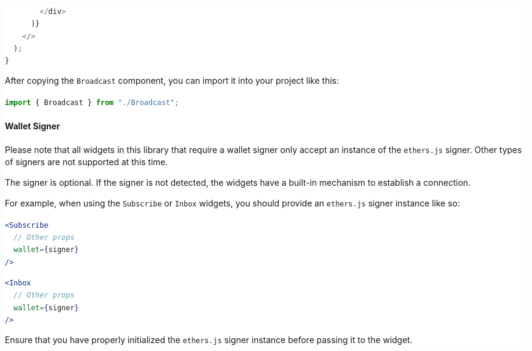 ```jsx
        </div>
      )}
    </>
  );
}
```

</TabItem>
</Tabs>

After copying the `Broadcast` component, you can import it into your project like this:

```jsx
import { Broadcast } from "./Broadcast";
```

#### Wallet Signer

Please note that all widgets in this library that require a wallet signer only accept an instance of the `ethers.js` signer. Other types of signers are not supported at this time.

The signer is optional. If the signer is not detected, the widgets have a built-in mechanism to establish a connection.

For example, when using the `Subscribe` or `Inbox` widgets, you should provide an `ethers.js` signer instance like so:

```jsx
<Subscribe
  // Other props
  wallet={signer}
/>
```

```jsx
<Inbox
  // Other props
  wallet={signer}
/>
```

Ensure that you have properly initialized the `ethers.js` signer instance before passing it to the widget.
